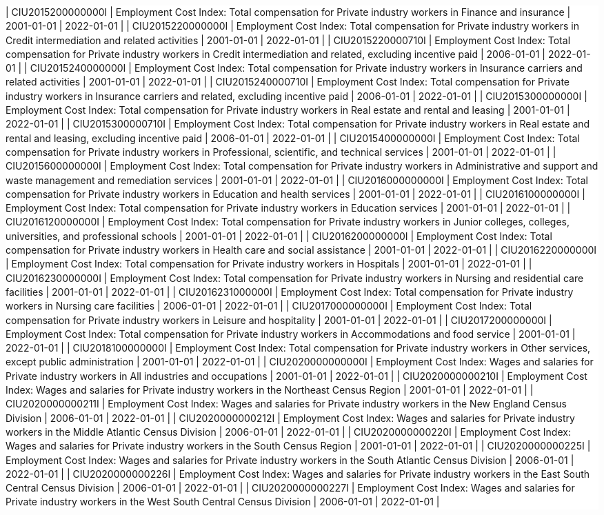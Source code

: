 | CIU2015200000000I | Employment Cost Index: Total compensation for Private industry workers in Finance and insurance                                                      | 2001-01-01          | 2022-01-01        |
| CIU2015220000000I | Employment Cost Index: Total compensation for Private industry workers in Credit intermediation and related activities                               | 2001-01-01          | 2022-01-01        |
| CIU2015220000710I | Employment Cost Index: Total compensation for Private industry workers in Credit intermediation and related, excluding incentive paid                | 2006-01-01          | 2022-01-01        |
| CIU2015240000000I | Employment Cost Index: Total compensation for Private industry workers in Insurance carriers and related activities                                  | 2001-01-01          | 2022-01-01        |
| CIU2015240000710I | Employment Cost Index: Total compensation for Private industry workers in Insurance carriers and related, excluding incentive paid                   | 2006-01-01          | 2022-01-01        |
| CIU2015300000000I | Employment Cost Index: Total compensation for Private industry workers in Real estate and rental and leasing                                         | 2001-01-01          | 2022-01-01        |
| CIU2015300000710I | Employment Cost Index: Total compensation for Private industry workers in Real estate and rental and leasing, excluding incentive paid               | 2006-01-01          | 2022-01-01        |
| CIU2015400000000I | Employment Cost Index: Total compensation for Private industry workers in Professional, scientific, and technical services                           | 2001-01-01          | 2022-01-01        |
| CIU2015600000000I | Employment Cost Index: Total compensation for Private industry workers in Administrative and support and waste management and remediation services   | 2001-01-01          | 2022-01-01        |
| CIU2016000000000I | Employment Cost Index: Total compensation for Private industry workers in Education and health services                                              | 2001-01-01          | 2022-01-01        |
| CIU2016100000000I | Employment Cost Index: Total compensation for Private industry workers in Education services                                                         | 2001-01-01          | 2022-01-01        |
| CIU2016120000000I | Employment Cost Index: Total compensation for Private industry workers in Junior colleges, colleges, universities, and professional schools          | 2001-01-01          | 2022-01-01        |
| CIU2016200000000I | Employment Cost Index: Total compensation for Private industry workers in Health care and social assistance                                          | 2001-01-01          | 2022-01-01        |
| CIU2016220000000I | Employment Cost Index: Total compensation for Private industry workers in Hospitals                                                                  | 2001-01-01          | 2022-01-01        |
| CIU2016230000000I | Employment Cost Index: Total compensation for Private industry workers in Nursing and residential care facilities                                    | 2001-01-01          | 2022-01-01        |
| CIU2016231000000I | Employment Cost Index: Total compensation for Private industry workers in Nursing care facilities                                                    | 2006-01-01          | 2022-01-01        |
| CIU2017000000000I | Employment Cost Index: Total compensation for Private industry workers in Leisure and hospitality                                                    | 2001-01-01          | 2022-01-01        |
| CIU2017200000000I | Employment Cost Index: Total compensation for Private industry workers in Accommodations and food service                                            | 2001-01-01          | 2022-01-01        |
| CIU2018100000000I | Employment Cost Index: Total compensation for Private industry workers in Other services, except public administration                               | 2001-01-01          | 2022-01-01        |
| CIU2020000000000I | Employment Cost Index: Wages and salaries for Private industry workers in All industries and occupations                                             | 2001-01-01          | 2022-01-01        |
| CIU2020000000210I | Employment Cost Index: Wages and salaries for Private industry workers in the Northeast Census Region                                                | 2001-01-01          | 2022-01-01        |
| CIU2020000000211I | Employment Cost Index: Wages and salaries for Private industry workers in the New England Census Division                                            | 2006-01-01          | 2022-01-01        |
| CIU2020000000212I | Employment Cost Index: Wages and salaries for Private industry workers in the Middle Atlantic Census Division                                        | 2006-01-01          | 2022-01-01        |
| CIU2020000000220I | Employment Cost Index: Wages and salaries for Private industry workers in the South Census Region                                                    | 2001-01-01          | 2022-01-01        |
| CIU2020000000225I | Employment Cost Index: Wages and salaries for Private industry workers in the South Atlantic Census Division                                         | 2006-01-01          | 2022-01-01        |
| CIU2020000000226I | Employment Cost Index: Wages and salaries for Private industry workers in the East South Central Census Division                                     | 2006-01-01          | 2022-01-01        |
| CIU2020000000227I | Employment Cost Index: Wages and salaries for Private industry workers in the West South Central Census Division                                     | 2006-01-01          | 2022-01-01        |